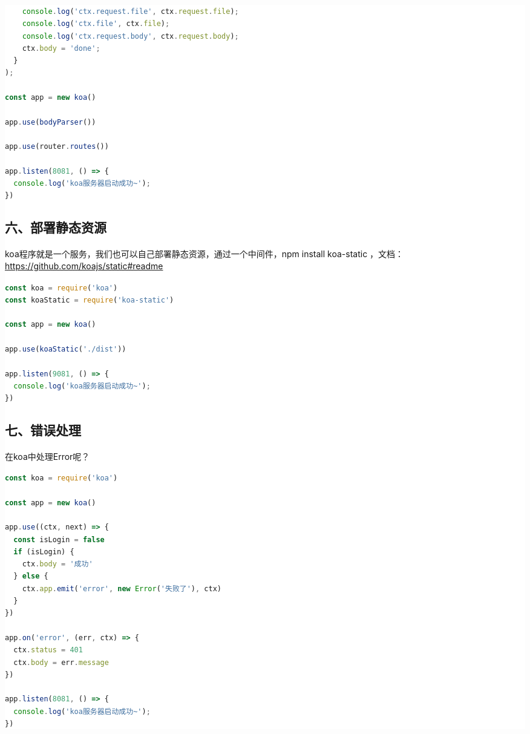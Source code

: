   ```js
      console.log('ctx.request.file', ctx.request.file);
      console.log('ctx.file', ctx.file);
      console.log('ctx.request.body', ctx.request.body);
      ctx.body = 'done';
    }
  );
  
  const app = new koa()
  
  app.use(bodyParser())
  
  app.use(router.routes())
  
  app.listen(8081, () => {
    console.log('koa服务器启动成功~');
  })
  ```

## 六、部署静态资源

koa程序就是一个服务，我们也可以自己部署静态资源，通过一个中间件，npm install koa-static ，文档：https://github.com/koajs/static#readme

```js
const koa = require('koa')
const koaStatic = require('koa-static')

const app = new koa()

app.use(koaStatic('./dist'))

app.listen(9081, () => {
  console.log('koa服务器启动成功~');
})
```

## 七、错误处理

在koa中处理Error呢？

```js
const koa = require('koa')

const app = new koa()

app.use((ctx, next) => {
  const isLogin = false
  if (isLogin) { 
    ctx.body = '成功'
  } else {
    ctx.app.emit('error', new Error('失败了'), ctx)
  }
})

app.on('error', (err, ctx) => {
  ctx.status = 401
  ctx.body = err.message
})

app.listen(8081, () => {
  console.log('koa服务器启动成功~');
})
```
